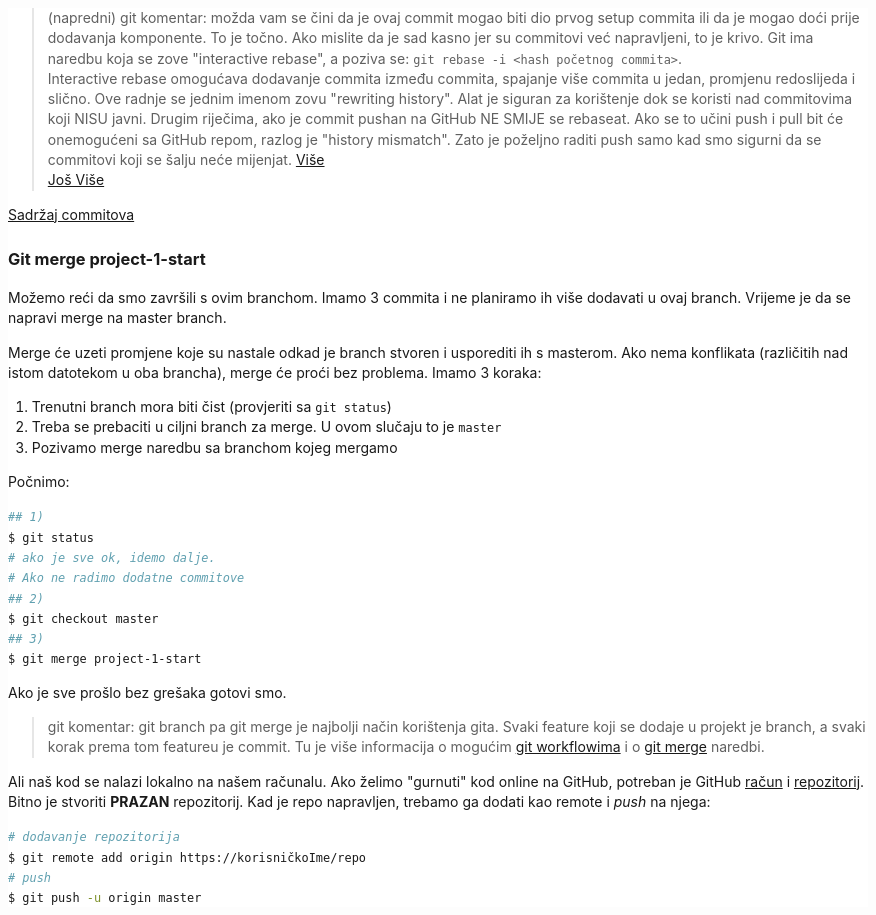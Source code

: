 <a name="rebase"></a>
> (napredni) git komentar: možda vam se čini da je ovaj commit mogao biti dio prvog setup commita ili da je mogao doći prije dodavanja komponente. To je točno. Ako mislite da je sad kasno jer su commitovi već napravljeni, to je krivo. Git ima naredbu koja se zove "interactive rebase", a poziva se: `git rebase -i <hash početnog commita>`.  
Interactive rebase omogućava dodavanje commita između commita, spajanje više commita u jedan, promjenu redoslijeda i slično. Ove radnje se jednim imenom zovu "rewriting history". Alat je siguran za korištenje dok se koristi nad commitovima koji NISU javni. Drugim riječima, ako je commit pushan na GitHub NE SMIJE se rebaseat. Ako se to učini push i pull bit će onemogućeni sa GitHub repom, razlog je "history mismatch". Zato je poželjno raditi push samo kad smo sigurni da se commitovi koji se šalju neće mijenjat. [Više](https://www.atlassian.com/git/tutorials/rewriting-history/git-rebase)<br/>
[Još Više](https://thoughtbot.com/blog/git-interactive-rebase-squash-amend-rewriting-history)
  
[Sadržaj commitova](#toc)

### Git merge project-1-start <a name="m"></a>

Možemo reći da smo završili s ovim branchom. Imamo 3 commita i ne planiramo ih više dodavati u ovaj branch. Vrijeme je da se napravi merge na master branch.

Merge će uzeti promjene koje su nastale odkad je branch stvoren i usporediti ih s masterom. Ako nema konflikata (različitih nad istom datotekom u oba brancha), merge će proći bez problema.
Imamo 3 koraka:
  1) Trenutni branch mora biti čist (provjeriti sa `git status`)
  2) Treba se prebaciti u ciljni branch za merge. U ovom slučaju to je `master`
  3) Pozivamo merge naredbu sa branchom kojeg mergamo

Počnimo:

```bash
## 1)
$ git status
# ako je sve ok, idemo dalje.
# Ako ne radimo dodatne commitove
## 2)
$ git checkout master
## 3)
$ git merge project-1-start
```

Ako je sve prošlo bez grešaka gotovi smo.
> git komentar: git branch pa git merge je najbolji način korištenja gita. Svaki feature koji se dodaje u projekt je branch, a svaki korak prema tom featureu je commit. Tu je više informacija o mogućim [git workflowima](https://www.atlassian.com/git/tutorials/comparing-workflows) i o [git merge](https://www.atlassian.com/git/tutorials/using-branches/git-merge) naredbi.

Ali naš kod se nalazi lokalno na našem računalu. Ako želimo "gurnuti" kod online na GitHub, potreban je GitHub [račun](https://github.com/) i [repozitorij](https://docs.github.com/en/free-pro-team@latest/github/getting-started-with-github/create-a-repo). Bitno je stvoriti **PRAZAN** repozitorij. Kad je repo napravljen, trebamo ga dodati kao remote i *push* na njega:

```bash
# dodavanje repozitorija
$ git remote add origin https://korisničkoIme/repo
# push
$ git push -u origin master
```
